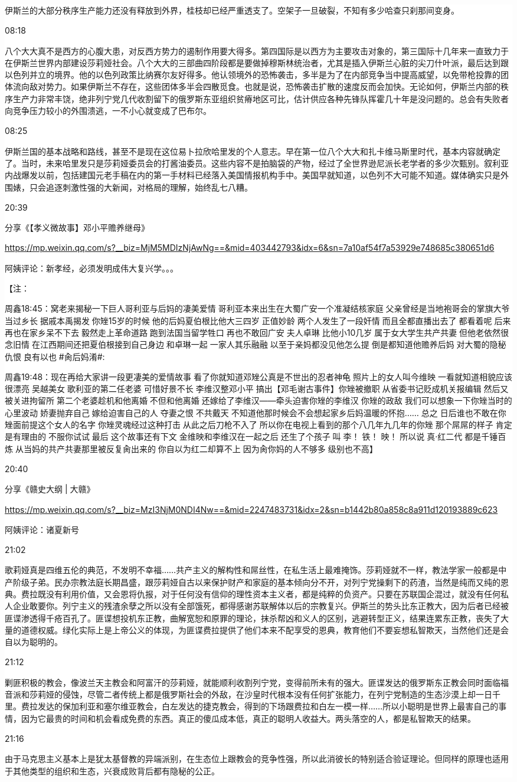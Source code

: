 伊斯兰的大部分秩序生产能力还没有释放到外界，桂枝却已经严重透支了。空架子一旦破裂，不知有多少哈查只刹那间变身。

08:18

八个大大真不是西方的心腹大患，对反西方势力的遏制作用要大得多。第四国际是以西方为主要攻击对象的，第三国际十几年来一直致力于在伊斯兰世界内部建设莎莉娅社会。八个大大的三部曲四阶段都是要做掉穆斯林统治者，尤其是插入伊斯兰心脏的尖刀什叶派，最后达到跟以色列并立的境界。他的以色列政策比纳赛尔友好得多。他认领境外的恐怖袭击，多半是为了在内部竞争当中提高威望，以免带枪投靠的团体流向敌对势力。如果伊斯兰不存在，这些团体多半会四散觅食。也就是说，恐怖袭击扩散的速度反而会加快。无论如何，伊斯兰内部的秩序生产力非常丰饶，绝非列宁党几代收割留下的俄罗斯东亚组织贫瘠地区可比，估计供应各种先锋队挥霍几十年是没问题的。总会有失败者向竞争压力较小的外围溃逃，一不小心就变成了巴布尔。

08:25

伊斯兰国的基本战略和路线，甚至不是现在这位易卜拉欣哈里发的个人意志。早在第一位八个大大和扎卡维马斯里时代，基本内容就确定了。当时，未来哈里发只是莎莉娅委员会的打酱油委员。这些内容不是拍脑袋的产物，经过了全世界逊尼派长老学者的多少次甄别。叙利亚内战爆发以前，包括建国元老手稿在内的第一手材料已经落入美国情报机构手中。美国早就知道，以色列不大可能不知道。媒体确实只是外围婊，只会追逐刺激性强的大新闻，对格局的理解，始终乱七八糟。

20:39

分享《【孝义微故事】邓小平赡养继母》

https://mp.weixin.qq.com/s?__biz=MjM5MDIzNjAwNg==&mid=403442793&idx=6&sn=7a10af54f7a53929e748685c380651d6

阿姨评论：新孝经，必须发明成伟大复兴学。。。

【注：

周鑫18:45：窝老来揭秘一下巨人哥利亚与后妈的凄美爱情 哥利亚本来出生在大蜀广安一个准凝结核家庭 父亲曾经是当地袍哥会的掌旗大爷 当过乡长 据戚本禹揭发 你矬15岁的时候 他的后妈夏伯根比他大三四岁 正值妙龄 两个人发生了一段奸情 而且全都直播出去了 都看着呢 后来再也在家乡呆不下去 毅然走上革命道路 跑到法国当留学牲口 再也不敢回广安 夫人卓琳 比他小10几岁 属于女大学生共产共妻 但他老依然很念旧情 在江西期间还把夏伯根接到自己身边 和卓琳一起 一家人其乐融融 以至于亲妈都没见他怎么提 倒是都知道他赡养后妈 对大蜀的隐秘仇恨 良有以也 #肏后妈淆#:

周鑫19:48：现在再给大家讲一段更凄美的爱情故事 看了你就知道邓矬公真是不世出的忍者神龟 照片上的女人叫今维映 一看就知道相貌应该很漂亮 吴越美女 歌利亚的第二任老婆 可惜好景不长 李维汉整邓小平 搞出【邓毛谢古事件】你矬被撤职 从省委书记贬成机关报编辑 然后又被关进拘留所 第二个老婆趁机和他离婚 不但和他离婚 还嫁给了李维汉——牵头迫害你矬的李维汉 你矬的政敌 我们可以想象一下你矬当时的心里波动 娇妻抛弃自己 嫁给迫害自己的人 夺妻之恨 不共戴天 不知道他那时候会不会想起家乡后妈温暖的怀抱…… 总之 日后谁也不敢在你矬面前提这个女人的名字 你矬灵魂经过这种打击 从此之后刀枪不入了 所以你在电视上看到的那个八几年九几年的你矬 那个屌屌的样子 肯定是有理由的 不服你试试 最后 这个故事还有下文 金维映和李维汉在一起之后 还生了个孩子 叫 李！ 铁！ 映！ 所以说 真·红二代 都是千锤百炼 从当妈的共产共妻那里被反复肏出来的 你自以为红二却算不上 因为肏你妈的人不够多 级别也不高】

20:40

分享《赣史大纲 | 大赣》

https://mp.weixin.qq.com/s?__biz=MzI3NjM0NDI4Nw==&mid=2247483731&idx=2&sn=b1442b80a858c8a911d120193889c623

阿姨评论：诸夏新号

21:02

歌莉娅真是四维五伦的典范，不发明不幸福……共产主义的解构性和屌丝性，在私生活上最难掩饰。莎莉娅就不一样，教法学家一般都是中产阶级子弟。民办宗教法庭长期昌盛，跟莎莉娅自古以来保护财产和家庭的基本倾向分不开，对列宁党操剩下的药渣，当然是纯而又纯的恩典。费拉既没有利用价值，又会恩将仇报，对于任何没有信仰的理性资本主义者，都是纯粹的负资产。只要在苏联国企混过，就没有任何私人企业敢要你。列宁主义的残渣余孽之所以没有全部饿死，都得感谢苏联解体以后的宗教复兴。伊斯兰的势头比东正教大，因为后者已经被匪谍渗透得千疮百孔了。匪谍想投机东正教，曲解宽恕和原罪的理论，抹杀帮凶和义人的区别，逃避转型正义，结果连累东正教，丧失了大量的道德权威。绿化实际上是上帝公义的体现，为匪谍费拉提供了他们本来不配享受的恩典，教育他们不要妄想私智欺天，当然他们还是会自以为聪明的。

21:12

剿匪积极的教会，像波兰天主教会和阿富汗的莎莉娅，就能顺利收割列宁党，变得前所未有的强大。匪谍发达的俄罗斯东正教会同时面临福音派和莎莉娅的侵蚀，尽管二者传统上都是俄罗斯社会的外敌，在沙皇时代根本没有任何扩张能力，在列宁党制造的生态沙漠上却一日千里。费拉发达的保加利亚和塞尔维亚教会，白左发达的捷克教会，得到的下场跟费拉和白左一模一样……所以小聪明是世界上最害自己的事情，因为它最贵的时间和机会看成免费的东西。真正的傻瓜成本低，真正的聪明人收益大。两头落空的人，都是私智欺天的结果。

21:16

由于马克思主义基本上是犹太基督教的异端派别，在生态位上跟教会的竞争性强，所以此消彼长的特别适合验证理论。但同样的原理也适用于其他类型的组织和生态，兴衰成败背后都有隐秘的公正。
